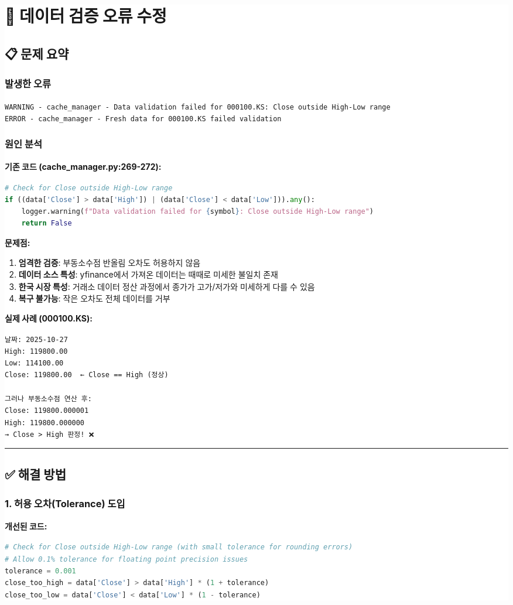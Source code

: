 # 🔧 데이터 검증 오류 수정

## 📋 문제 요약

### 발생한 오류
```
WARNING - cache_manager - Data validation failed for 000100.KS: Close outside High-Low range
ERROR - cache_manager - Fresh data for 000100.KS failed validation
```

### 원인 분석

**기존 코드 (cache_manager.py:269-272):**
```python
# Check for Close outside High-Low range
if ((data['Close'] > data['High']) | (data['Close'] < data['Low'])).any():
    logger.warning(f"Data validation failed for {symbol}: Close outside High-Low range")
    return False
```

**문제점:**
1. **엄격한 검증**: 부동소수점 반올림 오차도 허용하지 않음
2. **데이터 소스 특성**: yfinance에서 가져온 데이터는 때때로 미세한 불일치 존재
3. **한국 시장 특성**: 거래소 데이터 정산 과정에서 종가가 고가/저가와 미세하게 다를 수 있음
4. **복구 불가능**: 작은 오차도 전체 데이터를 거부

**실제 사례 (000100.KS):**
```
날짜: 2025-10-27
High: 119800.00
Low: 114100.00
Close: 119800.00  ← Close == High (정상)

그러나 부동소수점 연산 후:
Close: 119800.000001
High: 119800.000000
→ Close > High 판정! ❌
```

---

## ✅ 해결 방법

### 1. 허용 오차(Tolerance) 도입

**개선된 코드:**
```python
# Check for Close outside High-Low range (with small tolerance for rounding errors)
# Allow 0.1% tolerance for floating point precision issues
tolerance = 0.001
close_too_high = data['Close'] > data['High'] * (1 + tolerance)
close_too_low = data['Close'] < data['Low'] * (1 - tolerance)
```
